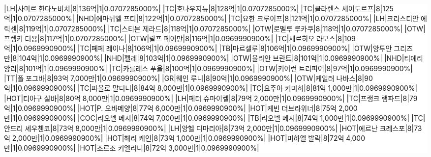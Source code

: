 |LH|사미르 한다노비치|8|136억|1|0.0707285000%|
|TC|호나우지뉴|8|128억|1|0.0707285000%|
|TC|클라렌스 세이도르프|8|125억|1|0.0707285000%|
|NHD|에마뉘엘 프티|8|122억|1|0.0707285000%|
|TC|요한 크루이프|8|121억|1|0.0707285000%|
|LH|크리스티안 에릭센|8|119억|1|0.0707285000%|
|TC|스티븐 제라드|8|118억|1|0.0707285000%|
|OTW|로멜루 루카쿠|8|118억|1|0.0707285000%|
|OTW|프렝키 더용|8|117억|1|0.0707285000%|
|OTW|랄프 페어만|8|116억|1|0.0969990900%|
|TC|세르히오 라모스|8|109억|1|0.0969990900%|
|TC|페페 레이나|8|106억|1|0.0969990900%|
|TB|마르셀루|8|106억|1|0.0969990900%|
|OTW|앙투안 그리즈만|8|104억|1|0.0969990900%|
|NHD|펠레|8|103억|1|0.0969990900%|
|OTW|율리안 브란트|8|101억|1|0.0969990900%|
|NHD|티에리 앙리|8|101억|1|0.0969990900%|
|TC|카를레스 푸욜|8|100억|1|0.0969990900%|
|OTW|키어런 트리피어|8|97억|1|0.0969990900%|
|TT|폴 포그바|8|93억 7,000만|1|0.0969990900%|
|GR|웨인 루니|8|90억|1|0.0969990900%|
|OTW|케일러 나바스|8|90억|1|0.0969990900%|
|TC|파올로 말디니|8|84억 8,000만|1|0.0969990900%|
|TC|요주아 키미히|8|81억 1,000만|1|0.0969990900%|
|HOT|티아구 실바|8|80억 8,000만|1|0.0969990900%|
|LH|페터 슈마이켈|8|79억 2,000만|1|0.0969990900%|
|TC|프랭크 램파드|8|79억|1|0.0969990900%|
|HOT|P. 오바메양|8|77억 6,000만|1|0.0969990900%|
|HOT|케빈 더브라위너|8|75억 2,000만|1|0.0969990900%|
|COC|리오넬 메시|8|74억 7,000만|1|0.0969990900%|
|TB|리오넬 메시|8|74억 1,000만|1|0.0969990900%|
|TC|안드리 셰우첸코|8|73억 8,000만|1|0.0969990900%|
|LH|앙헬 디마리아|8|73억 2,000만|1|0.0969990900%|
|HOT|에르난 크레스포|8|73억 2,000만|1|0.0969990900%|
|HOT|해리 케인|8|73억 1,000만|1|0.0969990900%|
|HOT|미하엘 발락|8|72억 4,000만|1|0.0969990900%|
|HOT|조르조 키엘리니|8|72억 3,000만|1|0.0969990900%|